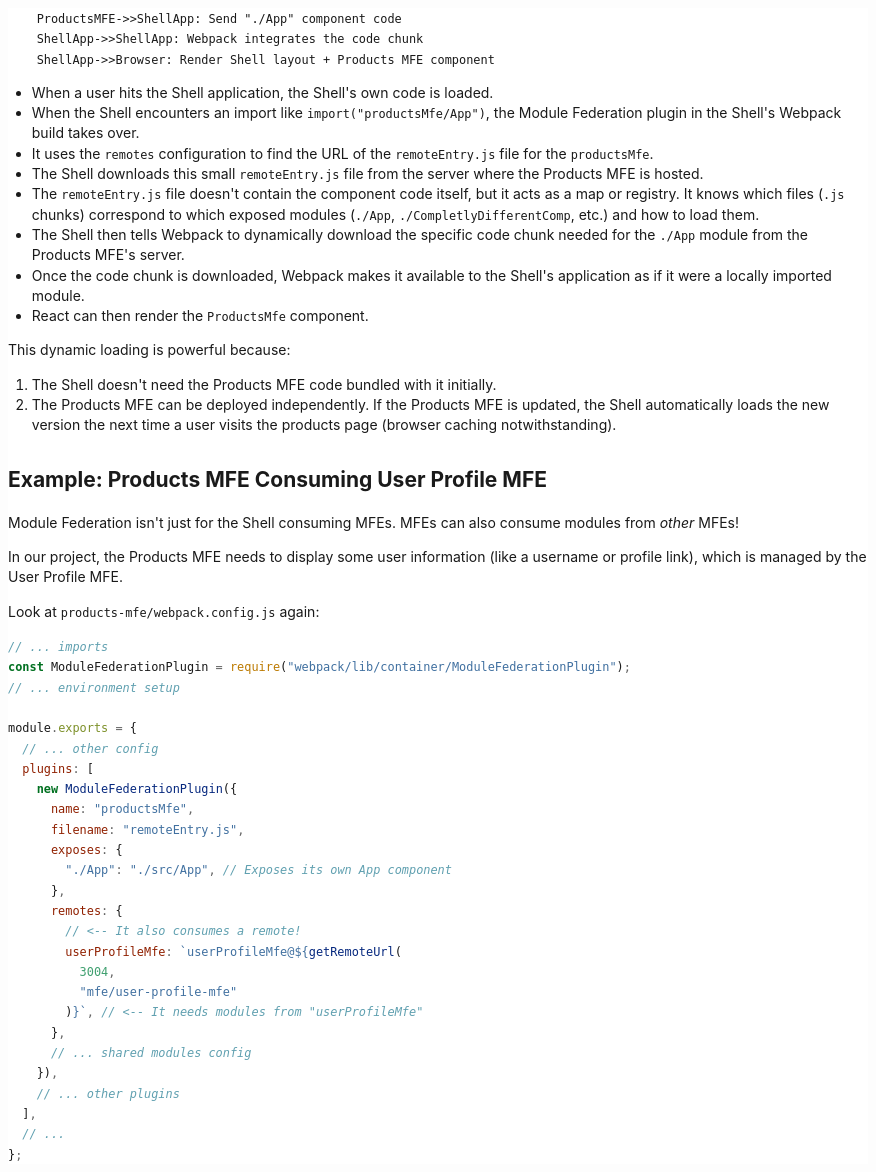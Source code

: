 ```mermaid
    ProductsMFE->>ShellApp: Send "./App" component code
    ShellApp->>ShellApp: Webpack integrates the code chunk
    ShellApp->>Browser: Render Shell layout + Products MFE component
```

- When a user hits the Shell application, the Shell's own code is loaded.
- When the Shell encounters an import like `import("productsMfe/App")`, the Module Federation plugin in the Shell's Webpack build takes over.
- It uses the `remotes` configuration to find the URL of the `remoteEntry.js` file for the `productsMfe`.
- The Shell downloads this small `remoteEntry.js` file from the server where the Products MFE is hosted.
- The `remoteEntry.js` file doesn't contain the component code itself, but it acts as a map or registry. It knows which files (`.js` chunks) correspond to which exposed modules (`./App`, `./CompletlyDifferentComp`, etc.) and how to load them.
- The Shell then tells Webpack to dynamically download the specific code chunk needed for the `./App` module from the Products MFE's server.
- Once the code chunk is downloaded, Webpack makes it available to the Shell's application as if it were a locally imported module.
- React can then render the `ProductsMfe` component.

This dynamic loading is powerful because:

1.  The Shell doesn't need the Products MFE code bundled with it initially.
2.  The Products MFE can be deployed independently. If the Products MFE is updated, the Shell automatically loads the new version the next time a user visits the products page (browser caching notwithstanding).

## Example: Products MFE Consuming User Profile MFE

Module Federation isn't just for the Shell consuming MFEs. MFEs can also consume modules from _other_ MFEs!

In our project, the Products MFE needs to display some user information (like a username or profile link), which is managed by the User Profile MFE.

Look at `products-mfe/webpack.config.js` again:

```javascript
// ... imports
const ModuleFederationPlugin = require("webpack/lib/container/ModuleFederationPlugin");
// ... environment setup

module.exports = {
  // ... other config
  plugins: [
    new ModuleFederationPlugin({
      name: "productsMfe",
      filename: "remoteEntry.js",
      exposes: {
        "./App": "./src/App", // Exposes its own App component
      },
      remotes: {
        // <-- It also consumes a remote!
        userProfileMfe: `userProfileMfe@${getRemoteUrl(
          3004,
          "mfe/user-profile-mfe"
        )}`, // <-- It needs modules from "userProfileMfe"
      },
      // ... shared modules config
    }),
    // ... other plugins
  ],
  // ...
};
```